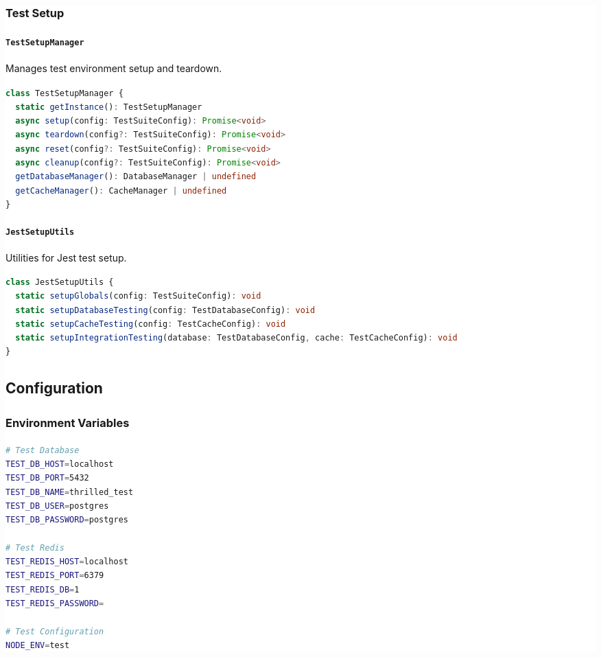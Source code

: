 ### Test Setup

#### `TestSetupManager`

Manages test environment setup and teardown.

```typescript
class TestSetupManager {
  static getInstance(): TestSetupManager
  async setup(config: TestSuiteConfig): Promise<void>
  async teardown(config?: TestSuiteConfig): Promise<void>
  async reset(config?: TestSuiteConfig): Promise<void>
  async cleanup(config?: TestSuiteConfig): Promise<void>
  getDatabaseManager(): DatabaseManager | undefined
  getCacheManager(): CacheManager | undefined
}
```

#### `JestSetupUtils`

Utilities for Jest test setup.

```typescript
class JestSetupUtils {
  static setupGlobals(config: TestSuiteConfig): void
  static setupDatabaseTesting(config: TestDatabaseConfig): void
  static setupCacheTesting(config: TestCacheConfig): void
  static setupIntegrationTesting(database: TestDatabaseConfig, cache: TestCacheConfig): void
}
```

## Configuration

### Environment Variables

```bash
# Test Database
TEST_DB_HOST=localhost
TEST_DB_PORT=5432
TEST_DB_NAME=thrilled_test
TEST_DB_USER=postgres
TEST_DB_PASSWORD=postgres

# Test Redis
TEST_REDIS_HOST=localhost
TEST_REDIS_PORT=6379
TEST_REDIS_DB=1
TEST_REDIS_PASSWORD=

# Test Configuration
NODE_ENV=test
```
